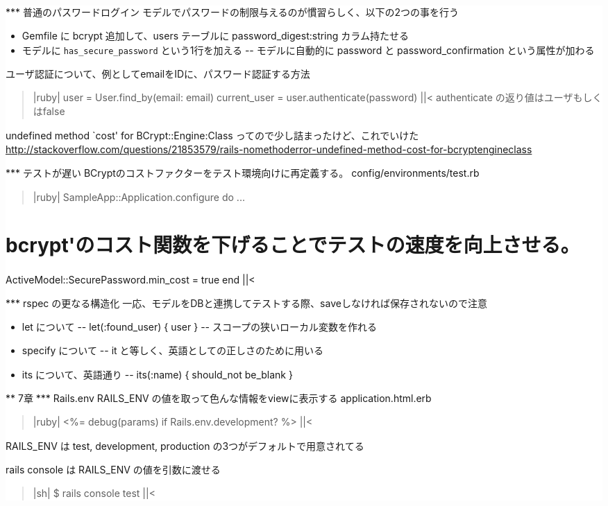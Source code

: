 *** 普通のパスワードログイン
モデルでパスワードの制限与えるのが慣習らしく、以下の2つの事を行う
- Gemfile に bcrypt 追加して、users テーブルに password_digest:string カラム持たせる
- モデルに `has_secure_password` という1行を加える
-- モデルに自動的に password と password_confirmation という属性が加わる

ユーザ認証について、例としてemailをIDに、パスワード認証する方法
>|ruby|
user = User.find_by(email: email)
current_user = user.authenticate(password)
||<
authenticate の返り値はユーザもしくはfalse

undefined method `cost' for BCrypt::Engine:Class ってので少し詰まったけど、これでいけた
http://stackoverflow.com/questions/21853579/rails-nomethoderror-undefined-method-cost-for-bcryptengineclass

*** テストが遅い
BCryptのコストファクターをテスト環境向けに再定義する。
config/environments/test.rb
>|ruby|
SampleApp::Application.configure do
  ...
  # bcrypt'のコスト関数を下げることでテストの速度を向上させる。
  ActiveModel::SecurePassword.min_cost = true
end
||<

*** rspec の更なる構造化
一応、モデルをDBと連携してテストする際、saveしなければ保存されないので注意

- let について
-- let(:found_user) { user }
-- スコープの狭いローカル変数を作れる

- specify について
-- it と等しく、英語としての正しさのために用いる

- its について、英語通り
-- its(:name) { should_not be_blank }

** 7章
*** Rails.env
RAILS_ENV の値を取って色んな情報をviewに表示する
application.html.erb
>|ruby|
<%= debug(params) if Rails.env.development? %>
||<

RAILS_ENV は test, development, production の3つがデフォルトで用意されてる

rails console は RAILS_ENV の値を引数に渡せる
>|sh|
$ rails console test
||<

